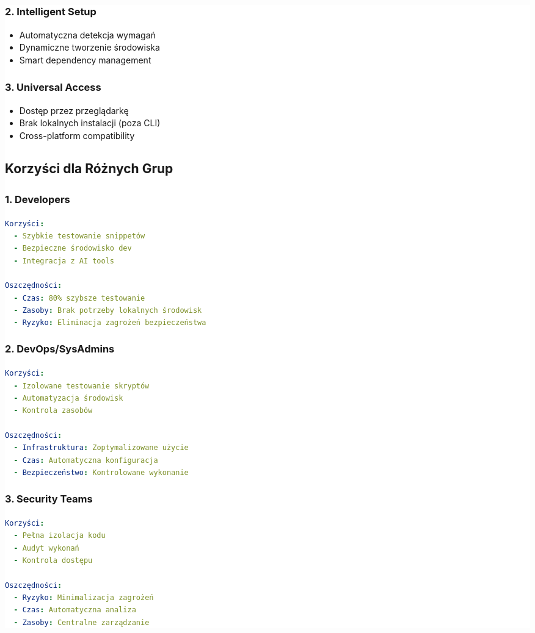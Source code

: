 ### 2. Intelligent Setup
- Automatyczna detekcja wymagań
- Dynamiczne tworzenie środowiska
- Smart dependency management

### 3. Universal Access
- Dostęp przez przeglądarkę
- Brak lokalnych instalacji (poza CLI)
- Cross-platform compatibility

## Korzyści dla Różnych Grup

### 1. Developers
```yaml
Korzyści:
  - Szybkie testowanie snippetów
  - Bezpieczne środowisko dev
  - Integracja z AI tools
  
Oszczędności:
  - Czas: 80% szybsze testowanie
  - Zasoby: Brak potrzeby lokalnych środowisk
  - Ryzyko: Eliminacja zagrożeń bezpieczeństwa
```

### 2. DevOps/SysAdmins
```yaml
Korzyści:
  - Izolowane testowanie skryptów
  - Automatyzacja środowisk
  - Kontrola zasobów
  
Oszczędności:
  - Infrastruktura: Zoptymalizowane użycie
  - Czas: Automatyczna konfiguracja
  - Bezpieczeństwo: Kontrolowane wykonanie
```

### 3. Security Teams
```yaml
Korzyści:
  - Pełna izolacja kodu
  - Audyt wykonań
  - Kontrola dostępu
  
Oszczędności:
  - Ryzyko: Minimalizacja zagrożeń
  - Czas: Automatyczna analiza
  - Zasoby: Centralne zarządzanie
```
